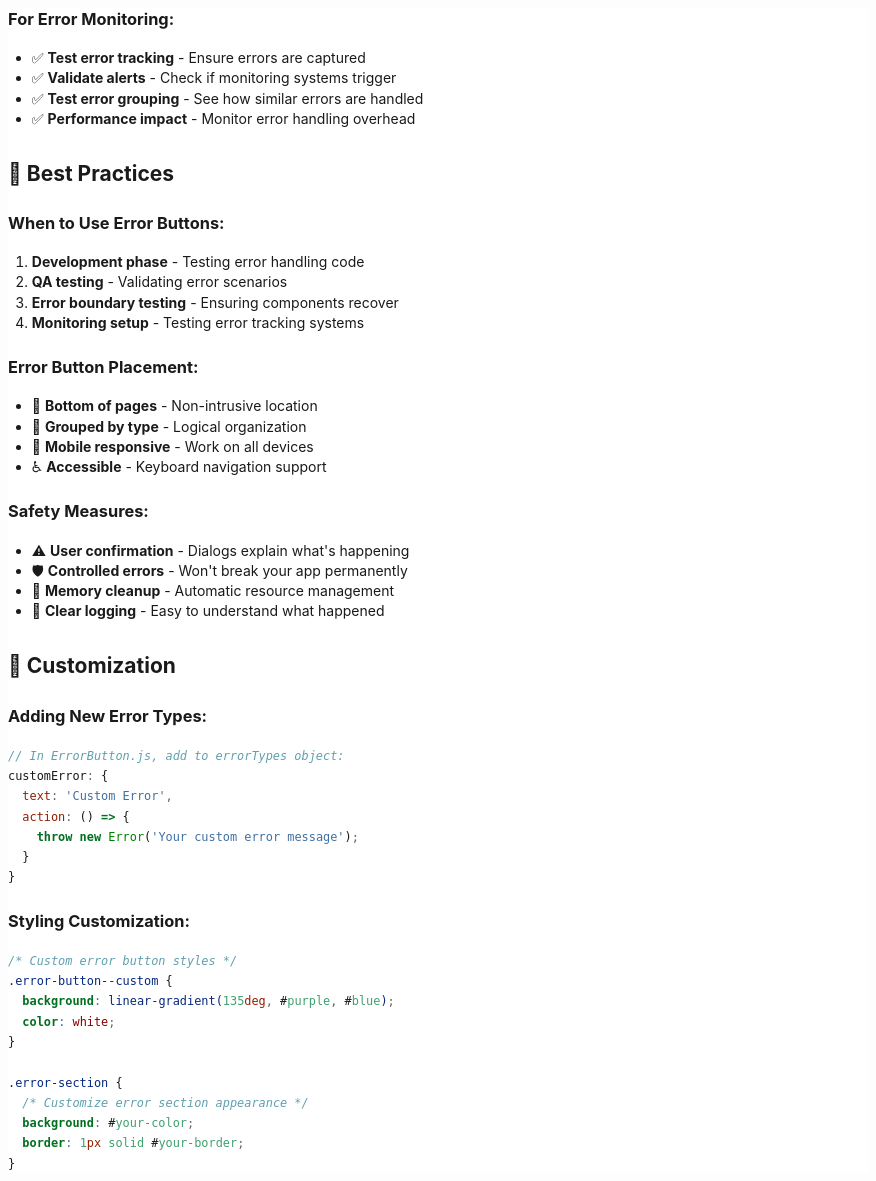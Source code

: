 ### **For Error Monitoring:**
- ✅ **Test error tracking** - Ensure errors are captured
- ✅ **Validate alerts** - Check if monitoring systems trigger
- ✅ **Test error grouping** - See how similar errors are handled
- ✅ **Performance impact** - Monitor error handling overhead

## 🚀 Best Practices

### **When to Use Error Buttons:**
1. **Development phase** - Testing error handling code
2. **QA testing** - Validating error scenarios
3. **Error boundary testing** - Ensuring components recover
4. **Monitoring setup** - Testing error tracking systems

### **Error Button Placement:**
- 📍 **Bottom of pages** - Non-intrusive location
- 🎨 **Grouped by type** - Logical organization
- 📱 **Mobile responsive** - Work on all devices
- ♿ **Accessible** - Keyboard navigation support

### **Safety Measures:**
- ⚠️ **User confirmation** - Dialogs explain what's happening
- 🛡️ **Controlled errors** - Won't break your app permanently
- 🧹 **Memory cleanup** - Automatic resource management
- 📝 **Clear logging** - Easy to understand what happened

## 🔧 Customization

### **Adding New Error Types:**
```javascript
// In ErrorButton.js, add to errorTypes object:
customError: {
  text: 'Custom Error',
  action: () => {
    throw new Error('Your custom error message');
  }
}
```

### **Styling Customization:**
```css
/* Custom error button styles */
.error-button--custom {
  background: linear-gradient(135deg, #purple, #blue);
  color: white;
}

.error-section {
  /* Customize error section appearance */
  background: #your-color;
  border: 1px solid #your-border;
}
```
